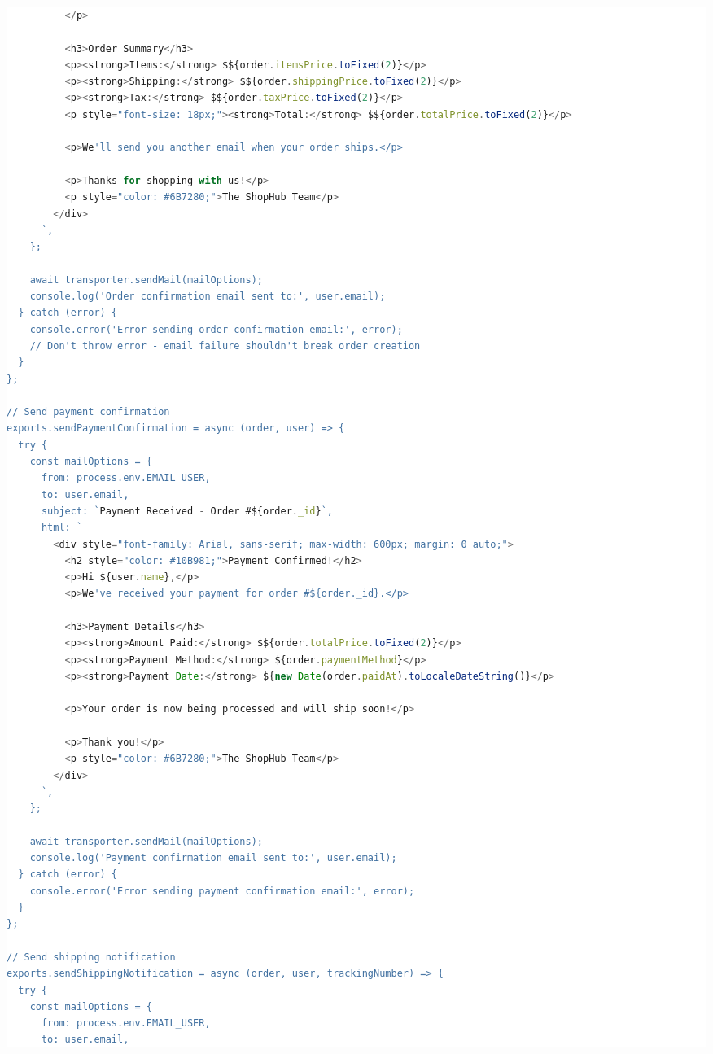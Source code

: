 ```javascript
          </p>
          
          <h3>Order Summary</h3>
          <p><strong>Items:</strong> $${order.itemsPrice.toFixed(2)}</p>
          <p><strong>Shipping:</strong> $${order.shippingPrice.toFixed(2)}</p>
          <p><strong>Tax:</strong> $${order.taxPrice.toFixed(2)}</p>
          <p style="font-size: 18px;"><strong>Total:</strong> $${order.totalPrice.toFixed(2)}</p>
          
          <p>We'll send you another email when your order ships.</p>
          
          <p>Thanks for shopping with us!</p>
          <p style="color: #6B7280;">The ShopHub Team</p>
        </div>
      `,
    };

    await transporter.sendMail(mailOptions);
    console.log('Order confirmation email sent to:', user.email);
  } catch (error) {
    console.error('Error sending order confirmation email:', error);
    // Don't throw error - email failure shouldn't break order creation
  }
};

// Send payment confirmation
exports.sendPaymentConfirmation = async (order, user) => {
  try {
    const mailOptions = {
      from: process.env.EMAIL_USER,
      to: user.email,
      subject: `Payment Received - Order #${order._id}`,
      html: `
        <div style="font-family: Arial, sans-serif; max-width: 600px; margin: 0 auto;">
          <h2 style="color: #10B981;">Payment Confirmed!</h2>
          <p>Hi ${user.name},</p>
          <p>We've received your payment for order #${order._id}.</p>
          
          <h3>Payment Details</h3>
          <p><strong>Amount Paid:</strong> $${order.totalPrice.toFixed(2)}</p>
          <p><strong>Payment Method:</strong> ${order.paymentMethod}</p>
          <p><strong>Payment Date:</strong> ${new Date(order.paidAt).toLocaleDateString()}</p>
          
          <p>Your order is now being processed and will ship soon!</p>
          
          <p>Thank you!</p>
          <p style="color: #6B7280;">The ShopHub Team</p>
        </div>
      `,
    };

    await transporter.sendMail(mailOptions);
    console.log('Payment confirmation email sent to:', user.email);
  } catch (error) {
    console.error('Error sending payment confirmation email:', error);
  }
};

// Send shipping notification
exports.sendShippingNotification = async (order, user, trackingNumber) => {
  try {
    const mailOptions = {
      from: process.env.EMAIL_USER,
      to: user.email,
```